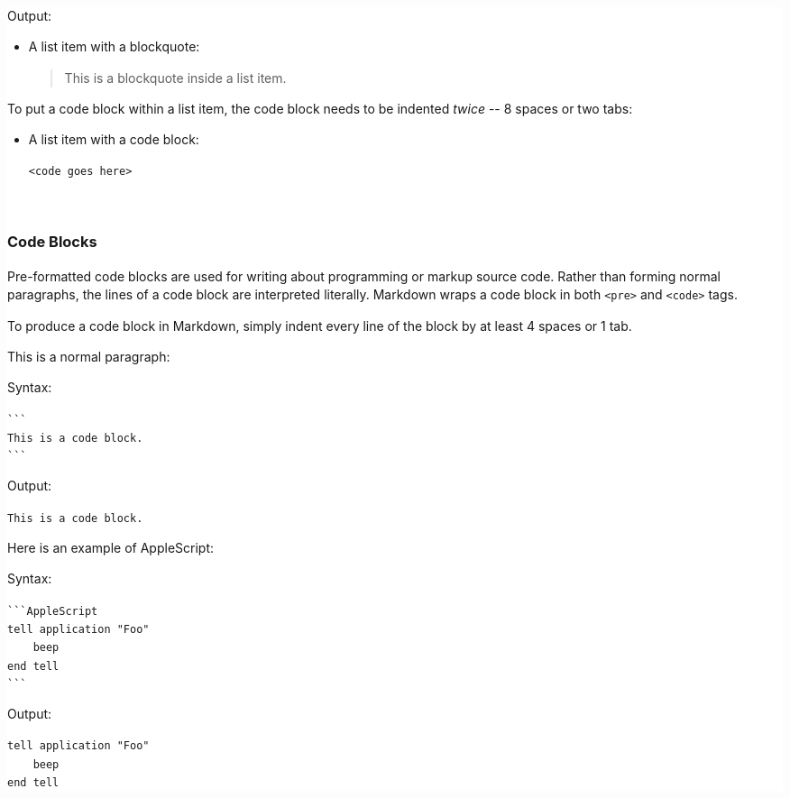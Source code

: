 Output:

- A list item with a blockquote:

  > This is a blockquote inside a list item.

To put a code block within a list item, the code block needs to be indented
_twice_ -- 8 spaces or two tabs:

- A list item with a code block:

  ```plaintext
  <code goes here>
  ```

<br />

### Code Blocks

Pre-formatted code blocks are used for writing about programming or markup
source code. Rather than forming normal paragraphs, the lines of a code block
are interpreted literally. Markdown wraps a code block in both `<pre>` and
`<code>` tags.

To produce a code block in Markdown, simply indent every line of the block by at
least 4 spaces or 1 tab.

This is a normal paragraph:

Syntax:

````plaintext
```
This is a code block.
```
````

Output:

```plaintext
This is a code block.
```

Here is an example of AppleScript:

Syntax:

````plaintext
```AppleScript
tell application "Foo"
    beep
end tell
```
````

Output:

```AppleScript
tell application "Foo"
    beep
end tell
```
